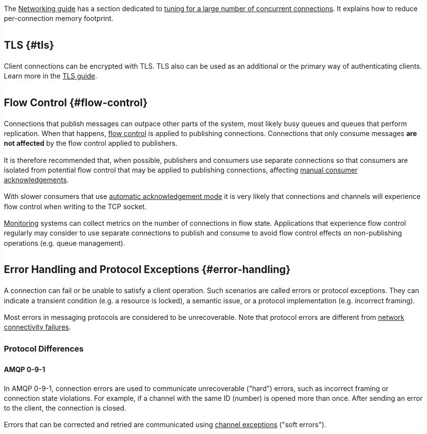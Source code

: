 The [Networking guide](./networking) has a section dedicated to [tuning for a large number of concurrent connections](./networking#tuning-for-large-number-of-connections).
It explains how to reduce per-connection memory footprint.


## TLS {#tls}

Client connections can be encrypted with TLS. TLS also can be used as an additional
or the primary way of authenticating clients. Learn more in the [TLS guide](./ssl).


## Flow Control {#flow-control}

Connections that publish messages can outpace other parts of the system, most likely busy queues and queues
that perform replication. When that happens, [flow control](./flow-control) is applied to
publishing connections. Connections that only consume messages **are not affected** by the flow control
applied to publishers.

It is therefore recommended that, when possible, publishers and consumers use separate connections
so that consumers are isolated from potential flow control that may be applied to publishing connections,
affecting [manual consumer acknowledgements](./confirms).

With slower consumers that use [automatic acknowledgement mode](./confirms#acknowledgement-modes)
it is very likely that connections and channels will experience flow control when writing to
the TCP socket.

[Monitoring](./monitoring) systems can collect metrics on the number of connections in flow state.
Applications that experience flow control regularly may consider to use separate connections
to publish and consume to avoid flow control effects on non-publishing operations (e.g. queue management).

## Error Handling and Protocol Exceptions {#error-handling}

A connection can fail or be unable to satisfy a client operation. Such scenarios are called errors
or protocol exceptions. They can indicate a transient condition (e.g. a resource is locked),
a semantic issue, or a protocol implementation (e.g. incorrect framing).

Most errors in messaging protocols are considered to be unrecoverable. Note that protocol errors
are different from [network connectivity failures](#automatic-recovery).

### Protocol Differences

#### AMQP 0-9-1

In AMQP 0-9-1, connection errors are used to communicate unrecoverable ("hard") errors, such as incorrect
framing or connection state violations. For example, if a channel with the same ID (number) is opened
more than once. After sending an error to the client, the connection is closed.

Errors that can be corrected and retried are communicated
using [channel exceptions](./channels#error-handling) ("soft errors").
